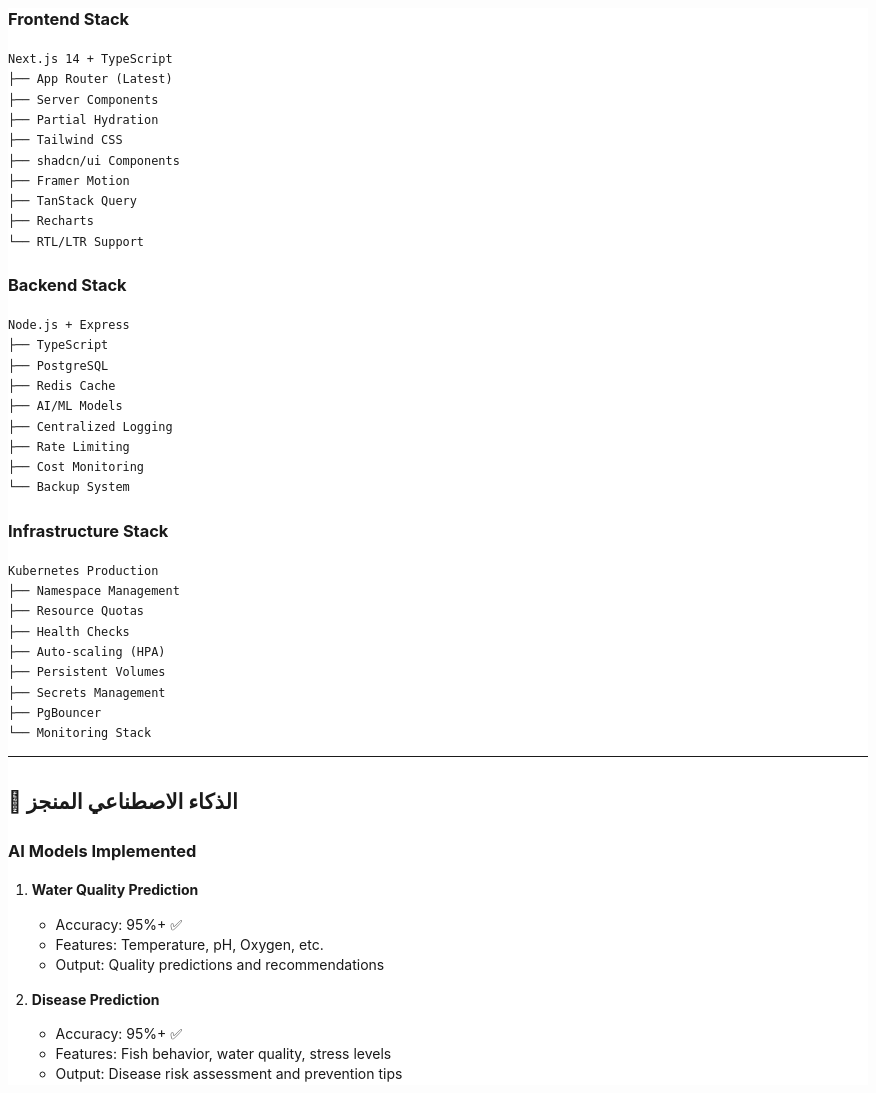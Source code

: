 ### Frontend Stack
```
Next.js 14 + TypeScript
├── App Router (Latest)
├── Server Components
├── Partial Hydration
├── Tailwind CSS
├── shadcn/ui Components
├── Framer Motion
├── TanStack Query
├── Recharts
└── RTL/LTR Support
```

### Backend Stack
```
Node.js + Express
├── TypeScript
├── PostgreSQL
├── Redis Cache
├── AI/ML Models
├── Centralized Logging
├── Rate Limiting
├── Cost Monitoring
└── Backup System
```

### Infrastructure Stack
```
Kubernetes Production
├── Namespace Management
├── Resource Quotas
├── Health Checks
├── Auto-scaling (HPA)
├── Persistent Volumes
├── Secrets Management
├── PgBouncer
└── Monitoring Stack
```

---

## 🤖 الذكاء الاصطناعي المنجز

### AI Models Implemented
1. **Water Quality Prediction**
   - Accuracy: 95%+ ✅
   - Features: Temperature, pH, Oxygen, etc.
   - Output: Quality predictions and recommendations

2. **Disease Prediction**
   - Accuracy: 95%+ ✅
   - Features: Fish behavior, water quality, stress levels
   - Output: Disease risk assessment and prevention tips
